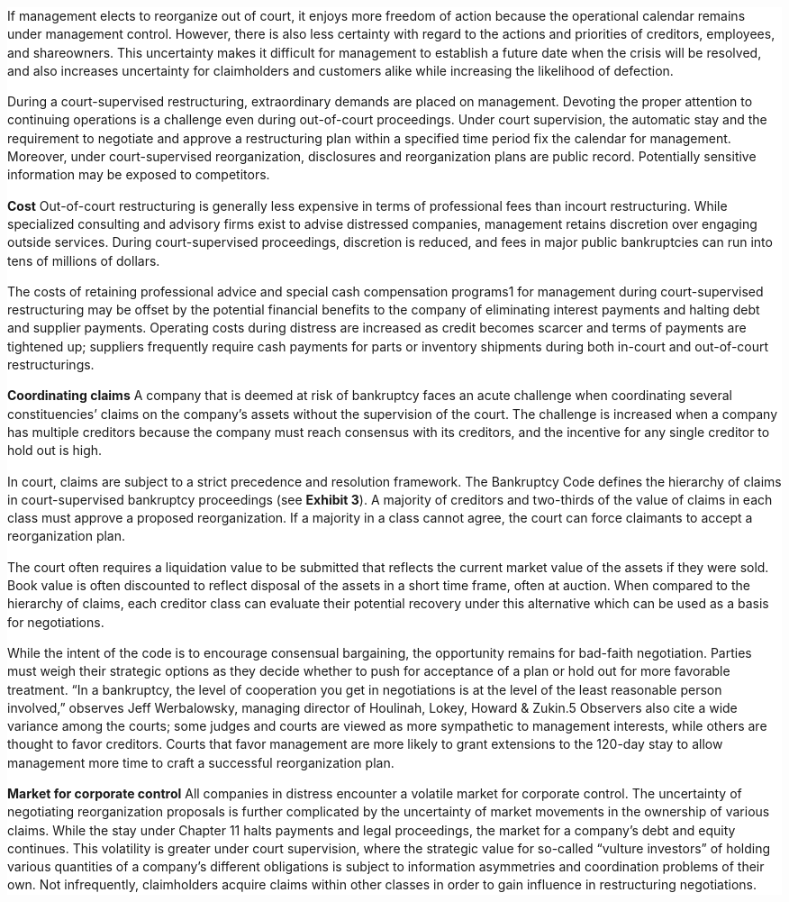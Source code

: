 If management elects to reorganize out of court, it enjoys more freedom of action because the operational calendar remains under management control. However, there is also less certainty with regard to the actions and priorities of creditors, employees, and shareowners. This uncertainty makes it difficult for management to establish a future date when the crisis will be resolved, and also increases uncertainty for claimholders and customers alike while increasing the likelihood of defection.

During a court-supervised restructuring, extraordinary demands are placed on management. Devoting the proper attention to continuing operations is a challenge even during out-of-court proceedings. Under court supervision, the automatic stay and the requirement to negotiate and approve a restructuring plan within a specified time period fix the calendar for management. Moreover, under court-supervised reorganization, disclosures and reorganization plans are public record. Potentially sensitive information may be exposed to competitors.

**Cost** Out-of-court restructuring is generally less expensive in terms of professional fees than incourt restructuring. While specialized consulting and advisory firms exist to advise distressed companies, management retains discretion over engaging outside services. During court-supervised proceedings, discretion is reduced, and fees in major public bankruptcies can run into tens of millions of dollars.

The costs of retaining professional advice and special cash compensation programs1 for management during court-supervised restructuring may be offset by the potential financial benefits to the company of eliminating interest payments and halting debt and supplier payments. Operating costs during distress are increased as credit becomes scarcer and terms of payments are tightened up; suppliers frequently require cash payments for parts or inventory shipments during both in-court and out-of-court restructurings.

**Coordinating claims** A company that is deemed at risk of bankruptcy faces an acute challenge when coordinating several constituencies’ claims on the company’s assets without the supervision of the court. The challenge is increased when a company has multiple creditors because the company must reach consensus with its creditors, and the incentive for any single creditor to hold out is high.

In court, claims are subject to a strict precedence and resolution framework. The Bankruptcy Code defines the hierarchy of claims in court-supervised bankruptcy proceedings (see **Exhibit 3**). A majority of creditors and two-thirds of the value of claims in each class must approve a proposed reorganization. If a majority in a class cannot agree, the court can force claimants to accept a reorganization plan.

The court often requires a liquidation value to be submitted that reflects the current market value of the assets if they were sold. Book value is often discounted to reflect disposal of the assets in a short time frame, often at auction. When compared to the hierarchy of claims, each creditor class can evaluate their potential recovery under this alternative which can be used as a basis for negotiations.

While the intent of the code is to encourage consensual bargaining, the opportunity remains for bad-faith negotiation. Parties must weigh their strategic options as they decide whether to push for acceptance of a plan or hold out for more favorable treatment. “In a bankruptcy, the level of cooperation you get in negotiations is at the level of the least reasonable person involved,” observes Jeff Werbalowsky, managing director of Houlinah, Lokey, Howard & Zukin.5 Observers also cite a wide variance among the courts; some judges and courts are viewed as more sympathetic to management interests, while others are thought to favor creditors. Courts that favor management are more likely to grant extensions to the 120-day stay to allow management more time to craft a successful reorganization plan.

**Market for corporate control** All companies in distress encounter a volatile market for corporate control. The uncertainty of negotiating reorganization proposals is further complicated by the uncertainty of market movements in the ownership of various claims. While the stay under Chapter 11 halts payments and legal proceedings, the market for a company’s debt and equity continues. This volatility is greater under court supervision, where the strategic value for so-called “vulture investors” of holding various quantities of a company’s different obligations is subject to information asymmetries and coordination problems of their own. Not infrequently, claimholders acquire claims within other classes in order to gain influence in restructuring negotiations.
